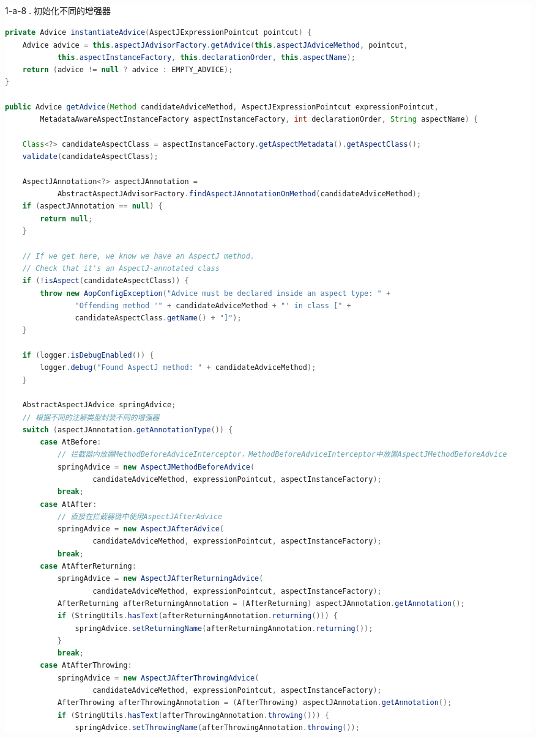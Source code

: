 
1-a-8 . 初始化不同的增强器
```java
private Advice instantiateAdvice(AspectJExpressionPointcut pointcut) {
	Advice advice = this.aspectJAdvisorFactory.getAdvice(this.aspectJAdviceMethod, pointcut,
			this.aspectInstanceFactory, this.declarationOrder, this.aspectName);
	return (advice != null ? advice : EMPTY_ADVICE);
}

public Advice getAdvice(Method candidateAdviceMethod, AspectJExpressionPointcut expressionPointcut,
		MetadataAwareAspectInstanceFactory aspectInstanceFactory, int declarationOrder, String aspectName) {

	Class<?> candidateAspectClass = aspectInstanceFactory.getAspectMetadata().getAspectClass();
	validate(candidateAspectClass);

	AspectJAnnotation<?> aspectJAnnotation =
			AbstractAspectJAdvisorFactory.findAspectJAnnotationOnMethod(candidateAdviceMethod);
	if (aspectJAnnotation == null) {
		return null;
	}

	// If we get here, we know we have an AspectJ method.
	// Check that it's an AspectJ-annotated class
	if (!isAspect(candidateAspectClass)) {
		throw new AopConfigException("Advice must be declared inside an aspect type: " +
				"Offending method '" + candidateAdviceMethod + "' in class [" +
				candidateAspectClass.getName() + "]");
	}

	if (logger.isDebugEnabled()) {
		logger.debug("Found AspectJ method: " + candidateAdviceMethod);
	}

	AbstractAspectJAdvice springAdvice;
	// 根据不同的注解类型封装不同的增强器
	switch (aspectJAnnotation.getAnnotationType()) {
		case AtBefore:	
			// 拦截器内放置MethodBeforeAdviceInterceptor，MethodBeforeAdviceInterceptor中放置AspectJMethodBeforeAdvice
			springAdvice = new AspectJMethodBeforeAdvice(
					candidateAdviceMethod, expressionPointcut, aspectInstanceFactory);
			break;
		case AtAfter:
			// 直接在拦截器链中使用AspectJAfterAdvice
			springAdvice = new AspectJAfterAdvice(
					candidateAdviceMethod, expressionPointcut, aspectInstanceFactory);
			break;
		case AtAfterReturning:
			springAdvice = new AspectJAfterReturningAdvice(
					candidateAdviceMethod, expressionPointcut, aspectInstanceFactory);
			AfterReturning afterReturningAnnotation = (AfterReturning) aspectJAnnotation.getAnnotation();
			if (StringUtils.hasText(afterReturningAnnotation.returning())) {
				springAdvice.setReturningName(afterReturningAnnotation.returning());
			}
			break;
		case AtAfterThrowing:
			springAdvice = new AspectJAfterThrowingAdvice(
					candidateAdviceMethod, expressionPointcut, aspectInstanceFactory);
			AfterThrowing afterThrowingAnnotation = (AfterThrowing) aspectJAnnotation.getAnnotation();
			if (StringUtils.hasText(afterThrowingAnnotation.throwing())) {
				springAdvice.setThrowingName(afterThrowingAnnotation.throwing());
```